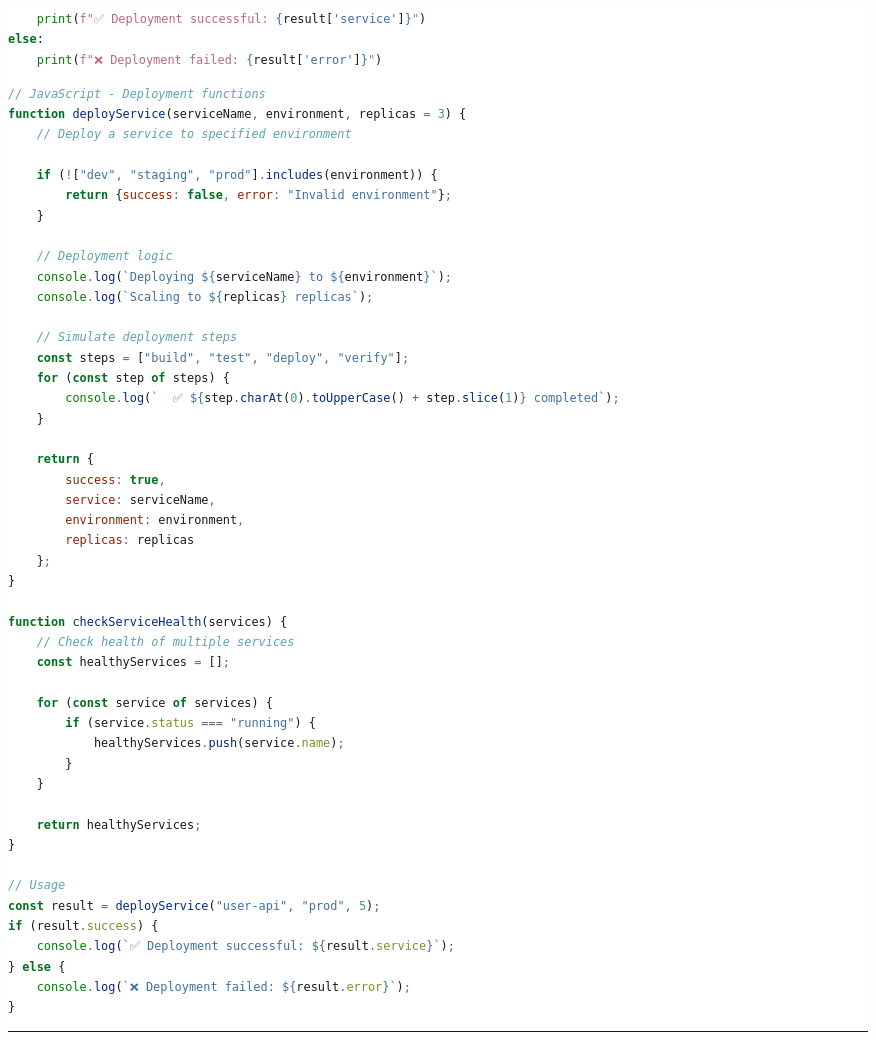 ```python
    print(f"✅ Deployment successful: {result['service']}")
else:
    print(f"❌ Deployment failed: {result['error']}")
```

```javascript
// JavaScript - Deployment functions
function deployService(serviceName, environment, replicas = 3) {
    // Deploy a service to specified environment
    
    if (!["dev", "staging", "prod"].includes(environment)) {
        return {success: false, error: "Invalid environment"};
    }
    
    // Deployment logic
    console.log(`Deploying ${serviceName} to ${environment}`);
    console.log(`Scaling to ${replicas} replicas`);
    
    // Simulate deployment steps
    const steps = ["build", "test", "deploy", "verify"];
    for (const step of steps) {
        console.log(`  ✅ ${step.charAt(0).toUpperCase() + step.slice(1)} completed`);
    }
    
    return {
        success: true,
        service: serviceName,
        environment: environment,
        replicas: replicas
    };
}

function checkServiceHealth(services) {
    // Check health of multiple services
    const healthyServices = [];
    
    for (const service of services) {
        if (service.status === "running") {
            healthyServices.push(service.name);
        }
    }
    
    return healthyServices;
}

// Usage
const result = deployService("user-api", "prod", 5);
if (result.success) {
    console.log(`✅ Deployment successful: ${result.service}`);
} else {
    console.log(`❌ Deployment failed: ${result.error}`);
}
```

---